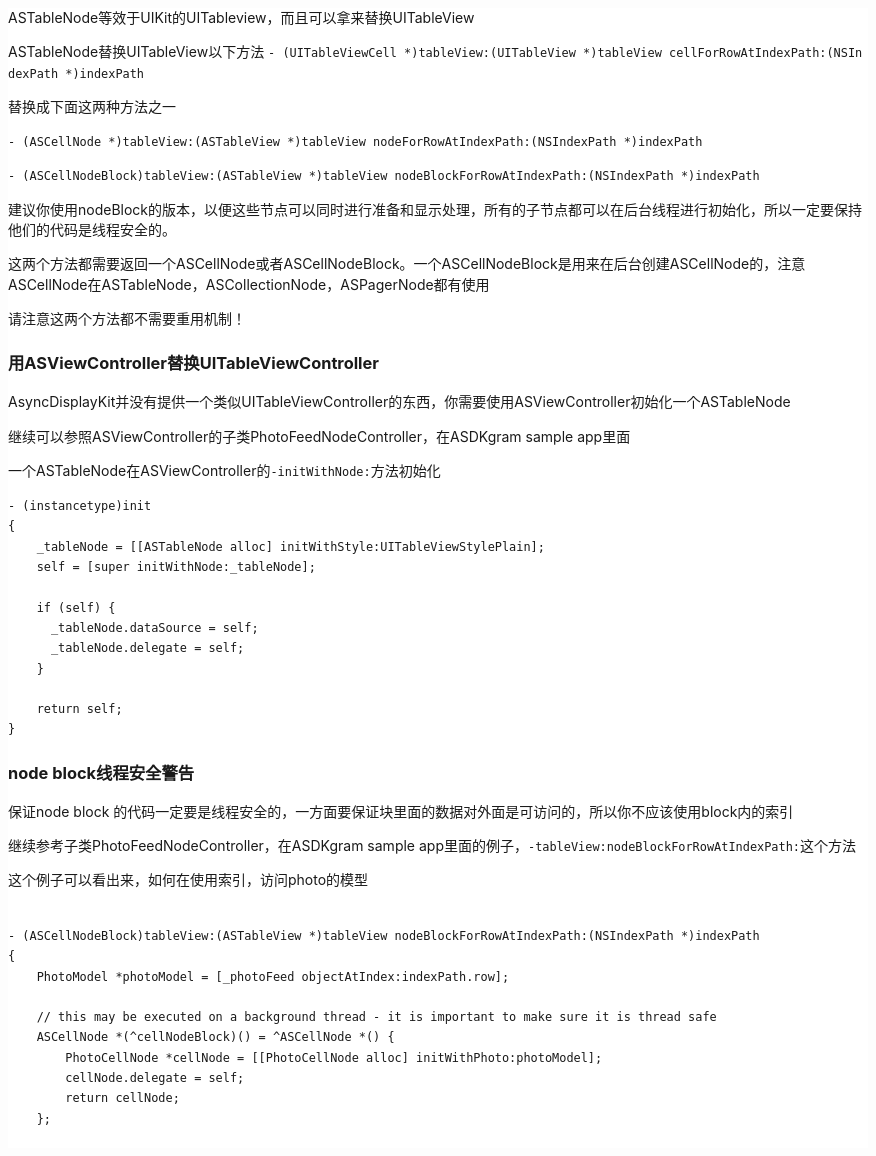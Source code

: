 ASTableNode等效于UIKit的UITableview，而且可以拿来替换UITableView

ASTableNode替换UITableView以下方法
`- (UITableViewCell *)tableView:(UITableView *)tableView cellForRowAtIndexPath:(NSIndexPath *)indexPath`

替换成下面这两种方法之一

`- (ASCellNode *)tableView:(ASTableView *)tableView nodeForRowAtIndexPath:(NSIndexPath *)indexPath`

`- (ASCellNodeBlock)tableView:(ASTableView *)tableView nodeBlockForRowAtIndexPath:(NSIndexPath *)indexPath`

建议你使用nodeBlock的版本，以便这些节点可以同时进行准备和显示处理，所有的子节点都可以在后台线程进行初始化，所以一定要保持他们的代码是线程安全的。

这两个方法都需要返回一个ASCellNode或者ASCellNodeBlock。一个ASCellNodeBlock是用来在后台创建ASCellNode的，注意ASCellNode在ASTableNode，ASCollectionNode，ASPagerNode都有使用

请注意这两个方法都不需要重用机制！

### [](#用ASViewController替换UITableViewController "用ASViewController替换UITableViewController")用ASViewController替换UITableViewController

AsyncDisplayKit并没有提供一个类似UITableViewController的东西，你需要使用ASViewController初始化一个ASTableNode

继续可以参照ASViewController的子类PhotoFeedNodeController，在ASDKgram sample app里面

一个ASTableNode在ASViewController的`-initWithNode:`方法初始化

```objc
- (instancetype)init
{
    _tableNode = [[ASTableNode alloc] initWithStyle:UITableViewStylePlain];
    self = [super initWithNode:_tableNode];
    
    if (self) {
      _tableNode.dataSource = self;
      _tableNode.delegate = self;
    }
    
    return self;
}

```

### [](#node-block线程安全警告 "node block线程安全警告")node block线程安全警告

保证node block 的代码一定要是线程安全的，一方面要保证块里面的数据对外面是可访问的，所以你不应该使用block内的索引

继续参考子类PhotoFeedNodeController，在ASDKgram sample app里面的例子，`-tableView:nodeBlockForRowAtIndexPath:`这个方法

这个例子可以看出来，如何在使用索引，访问photo的模型

```objc

- (ASCellNodeBlock)tableView:(ASTableView *)tableView nodeBlockForRowAtIndexPath:(NSIndexPath *)indexPath
{
    PhotoModel *photoModel = [_photoFeed objectAtIndex:indexPath.row];
    
    // this may be executed on a background thread - it is important to make sure it is thread safe
    ASCellNode *(^cellNodeBlock)() = ^ASCellNode *() {
        PhotoCellNode *cellNode = [[PhotoCellNode alloc] initWithPhoto:photoModel];
        cellNode.delegate = self;
        return cellNode;
    };
    
```